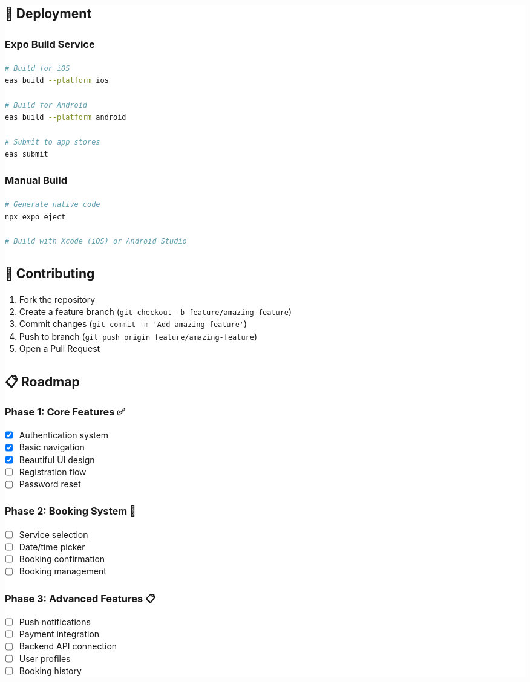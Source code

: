 ## 🚀 Deployment

### Expo Build Service
```bash
# Build for iOS
eas build --platform ios

# Build for Android
eas build --platform android

# Submit to app stores
eas submit
```

### Manual Build
```bash
# Generate native code
npx expo eject

# Build with Xcode (iOS) or Android Studio
```

## 🤝 Contributing

1. Fork the repository
2. Create a feature branch (`git checkout -b feature/amazing-feature`)
3. Commit changes (`git commit -m 'Add amazing feature'`)
4. Push to branch (`git push origin feature/amazing-feature`)
5. Open a Pull Request

## 📋 Roadmap

### Phase 1: Core Features ✅
- [x] Authentication system
- [x] Basic navigation
- [x] Beautiful UI design
- [ ] Registration flow
- [ ] Password reset

### Phase 2: Booking System 🚧
- [ ] Service selection
- [ ] Date/time picker
- [ ] Booking confirmation
- [ ] Booking management

### Phase 3: Advanced Features 📋
- [ ] Push notifications
- [ ] Payment integration
- [ ] Backend API connection
- [ ] User profiles
- [ ] Booking history
